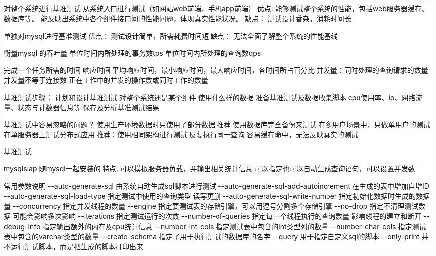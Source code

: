 对整个系统进行基准测试 
从系统入口进行测试（如网站web前端，手机app前端）
优点:
能够测试整个系统的性能，包括web服务器缓存、数据库等。
能反映出系统中各个组件接口间的性能问题，体现真实性能状况。
缺点：
测试设计香杂，消耗时间长


单独对mysql进行基准测试 
优点：
测试设计简单，所需耗费时间短
缺点：
无法全面了解整个系统的性能基线

衡量mysql 的吞吐量
单位时间内所处理的事务数tps
单位时间内所处理的查询数qps

完成一个任务所需的时间
响应时间
平均响应时间，最小响应时间，最大响应时间，各时间所占百分比
并发量：同时处理的查询请求的数量 并发量不等于连接数 正在工作中的并发的操作数或同时工作的数量

基准测试步骤：
计划和设计基准测试
对整个系统还是某个组件
使用什么样的数据
准备基准测试及数据收集脚本
cpu使用率、io、网络流量、状态与计数器信息等
保存及分析基准测试结果

基准测试中容易忽略的问题？
使用生产环境数据时只使用了部分数据 推荐 使用数据库完全备份来测试
在多用户场景中，只做单用户的测试
在单服务器上测试分布式应用 推荐：使用相同架构进行测试
反复执行同一查询 容易缓存命中，无法反映真实的测试


基准测试

mysqlslap 随mysql一起安装的
特点:
可以摸拟服务器负载，并输出相关统计信息
可以指定也可以自动生成查询语句，可以设置并发数

常用参数说明
--auto-generate-sql 由系统自动生成sql脚本进行测试
--auto-generate-sql-add-autoincrement 在生成的表中增加自增ID
--auto-generate-sql-load-type 指定测试中使用的查询类型 读写更删
--auto-generate-sql-write-number 指定初始化数据时生成的数据量
--concurrency 指定并发线程的数量
--engine 指定要测试表的存储引擎，可以用逗号分割多个存储引擎
--no-drop 指定不清理测试数据 可能会影响多次影响
--iterations 指定测试运行的次数
--number-of-queries 指定每一个线程执行的查询数量 影响线程的建立和断开
--debug-info 指定输出额外的内存及cpu统计信息
--number-int-cols 指定测试表中包含的int类型列的数量
--number-char-cols 指定测试表中包含的varchar类型的数量
--create-schema 指定了用于执行测试的数据库的名字
--query 用于指定自定义sql的脚本
--only-print 并不运行测试脚本，而是把生成的脚本打印出来
